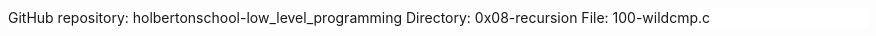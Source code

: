 GitHub repository: holbertonschool-low_level_programming
Directory: 0x08-recursion
File: 100-wildcmp.c

